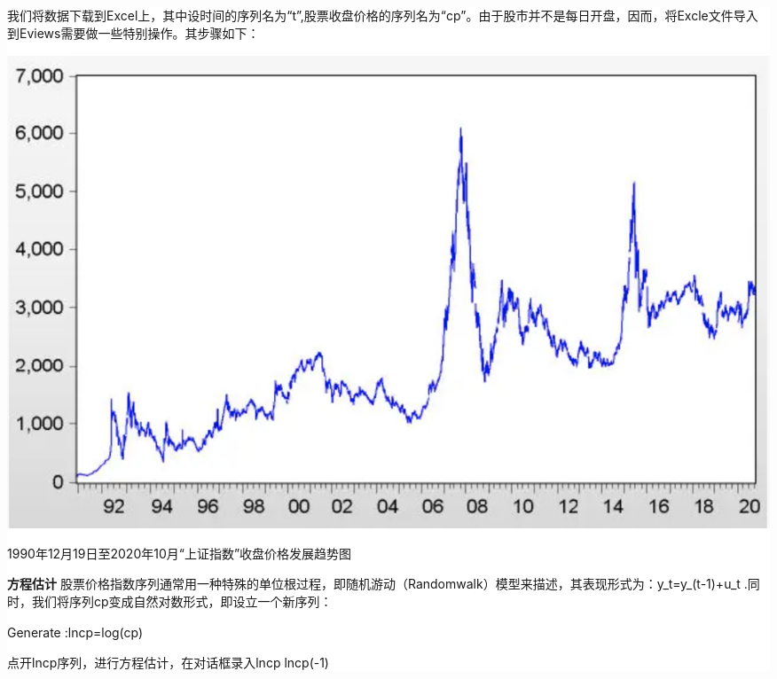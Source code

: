 我们将数据下载到Excel上，其中设时间的序列名为“t”,股票收盘价格的序列名为“cp”。由于股市并不是每日开盘，因而，将Excle文件导入到Eviews需要做一些特别操作。其步骤如下：

![image-20220723224212451](_includes/image-20220723224212451.png)

1990年12月19日至2020年10月“上证指数”收盘价格发展趋势图

**方程估计**
股票价格指数序列通常用一种特殊的单位根过程，即随机游动（Randomwalk）模型来描述，其表现形式为：y_t=y_(t-1)+u_t .同时，我们将序列cp变成自然对数形式，即设立一个新序列：

 Generate :lncp=log(cp)

点开lncp序列，进行方程估计，在对话框录入lncp  lncp(-1)
